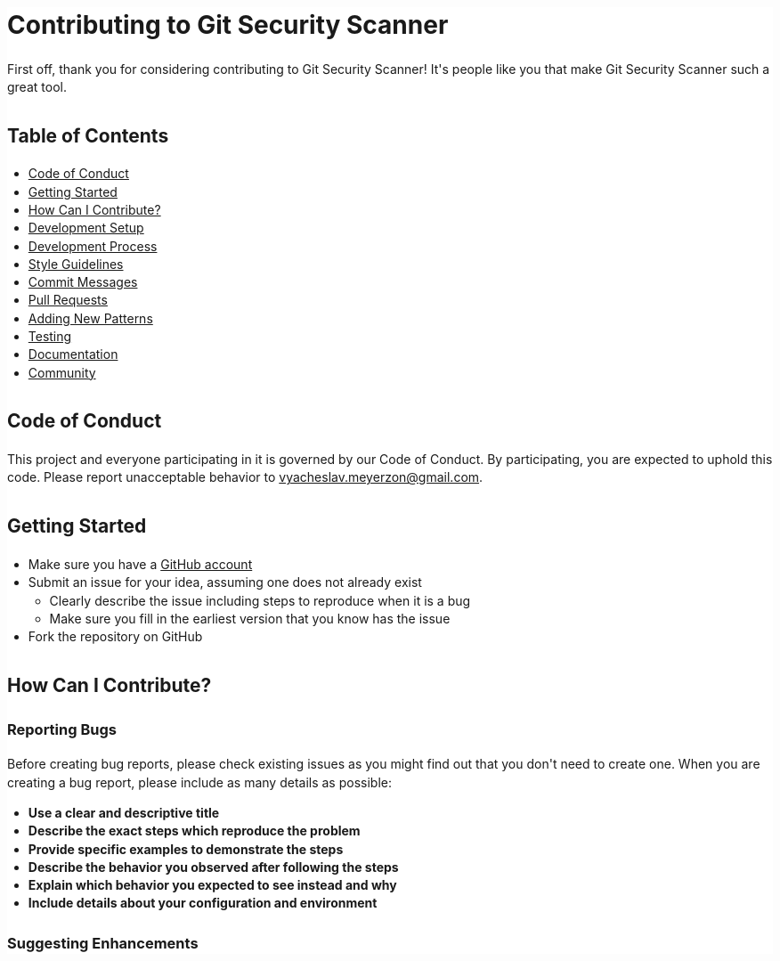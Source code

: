 # Contributing to Git Security Scanner

First off, thank you for considering contributing to Git Security Scanner! It's people like you that make Git Security Scanner such a great tool.

## Table of Contents

- [Code of Conduct](#code-of-conduct)
- [Getting Started](#getting-started)
- [How Can I Contribute?](#how-can-i-contribute)
- [Development Setup](#development-setup)
- [Development Process](#development-process)
- [Style Guidelines](#style-guidelines)
- [Commit Messages](#commit-messages)
- [Pull Requests](#pull-requests)
- [Adding New Patterns](#adding-new-patterns)
- [Testing](#testing)
- [Documentation](#documentation)
- [Community](#community)

## Code of Conduct

This project and everyone participating in it is governed by our Code of Conduct. By participating, you are expected to uphold this code. Please report unacceptable behavior to vyacheslav.meyerzon@gmail.com.

## Getting Started

- Make sure you have a [GitHub account](https://github.com/signup/free)
- Submit an issue for your idea, assuming one does not already exist
  - Clearly describe the issue including steps to reproduce when it is a bug
  - Make sure you fill in the earliest version that you know has the issue
- Fork the repository on GitHub

## How Can I Contribute?

### Reporting Bugs

Before creating bug reports, please check existing issues as you might find out that you don't need to create one. When you are creating a bug report, please include as many details as possible:

- **Use a clear and descriptive title**
- **Describe the exact steps which reproduce the problem**
- **Provide specific examples to demonstrate the steps**
- **Describe the behavior you observed after following the steps**
- **Explain which behavior you expected to see instead and why**
- **Include details about your configuration and environment**

### Suggesting Enhancements
